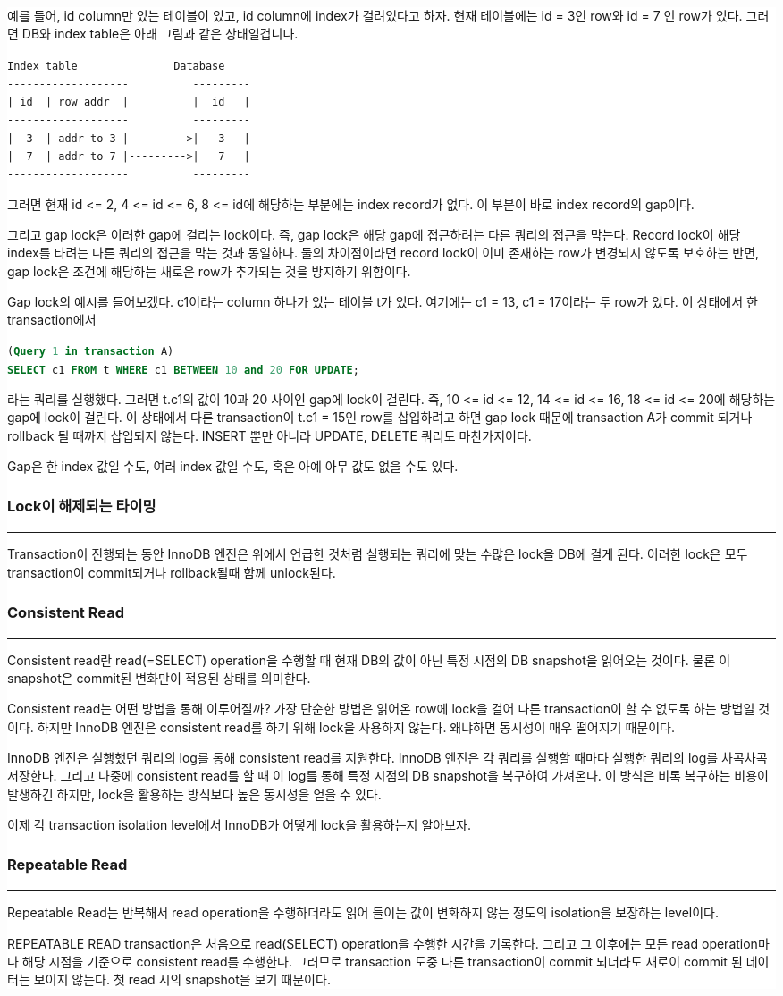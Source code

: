 예를 들어, id column만 있는 테이블이 있고, id column에 index가 걸려있다고 하자. 현재 테이블에는 id = 3인 row와 id = 7 인 row가 있다. 그러면 DB와 index table은 아래 그림과 같은 상태일겁니다.

```plain
Index table               Database
-------------------          ---------
| id  | row addr  |          |  id   |
-------------------          ---------
|  3  | addr to 3 |--------->|   3   |
|  7  | addr to 7 |--------->|   7   |
-------------------          ---------
```
그러면 현재 id <= 2, 4 <= id <= 6, 8 <= id에 해당하는 부분에는 index record가 없다. 이 부분이 바로 index record의 gap이다.

그리고 gap lock은 이러한 gap에 걸리는 lock이다. 즉, gap lock은 해당 gap에 접근하려는 다른 쿼리의 접근을 막는다. Record lock이 해당 index를 타려는 다른 쿼리의 접근을 막는 것과 동일하다. 둘의 차이점이라면 record lock이 이미 존재하는 row가 변경되지 않도록 보호하는 반면, gap lock은 조건에 해당하는 새로운 row가 추가되는 것을 방지하기 위함이다.

Gap lock의 예시를 들어보겠다. c1이라는 column 하나가 있는 테이블 t가 있다. 여기에는 c1 = 13, c1 = 17이라는 두 row가 있다. 이 상태에서 한 transaction에서

```sql
(Query 1 in transaction A)
SELECT c1 FROM t WHERE c1 BETWEEN 10 and 20 FOR UPDATE;
```
라는 쿼리를 실행했다. 그러면 t.c1의 값이 10과 20 사이인 gap에 lock이 걸린다. 즉, 10 <= id <= 12, 14 <= id <= 16, 18 <= id <= 20에 해당하는 gap에 lock이 걸린다. 이 상태에서 다른 transaction이 t.c1 = 15인 row를 삽입하려고 하면 gap lock 때문에 transaction A가 commit 되거나 rollback 될 때까지 삽입되지 않는다. INSERT 뿐만 아니라 UPDATE, DELETE 쿼리도 마찬가지이다.

Gap은 한 index 값일 수도, 여러 index 값일 수도, 혹은 아예 아무 값도 없을 수도 있다.

### Lock이 해제되는 타이밍
---
Transaction이 진행되는 동안 InnoDB 엔진은 위에서 언급한 것처럼 실행되는 쿼리에 맞는 수많은 lock을 DB에 걸게 된다. 이러한 lock은 모두 transaction이 commit되거나 rollback될때 함께 unlock된다.

### Consistent Read
---
Consistent read란 read(=SELECT) operation을 수행할 때 현재 DB의 값이 아닌 특정 시점의 DB snapshot을 읽어오는 것이다. 물론 이 snapshot은 commit된 변화만이 적용된 상태를 의미한다.

Consistent read는 어떤 방법을 통해 이루어질까? 가장 단순한 방법은 읽어온 row에 lock을 걸어 다른 transaction이 할 수 없도록 하는 방법일 것이다. 하지만 InnoDB 엔진은 consistent read를 하기 위해 lock을 사용하지 않는다. 왜냐하면 동시성이 매우 떨어지기 때문이다.

InnoDB 엔진은 실행했던 쿼리의 log를 통해 consistent read를 지원한다. InnoDB 엔진은 각 쿼리를 실행할 때마다 실행한 쿼리의 log를 차곡차곡 저장한다. 그리고 나중에 consistent read를 할 때 이 log를 통해 특정 시점의 DB snapshot을 복구하여 가져온다. 이 방식은 비록 복구하는 비용이 발생하긴 하지만, lock을 활용하는 방식보다 높은 동시성을 얻을 수 있다.

이제 각 transaction isolation level에서 InnoDB가 어떻게 lock을 활용하는지 알아보자.

### Repeatable Read
---
Repeatable Read는 반복해서  read operation을 수행하더라도 읽어 들이는 값이 변화하지 않는 정도의 isolation을 보장하는 level이다.

REPEATABLE READ transaction은 처음으로 read(SELECT) operation을 수행한 시간을 기록한다. 그리고 그 이후에는 모든 read operation마다 해당 시점을 기준으로 consistent read를 수행한다. 그러므로 transaction 도중 다른 transaction이 commit 되더라도 새로이 commit 된 데이터는 보이지 않는다. 첫 read 시의 snapshot을 보기 때문이다.
